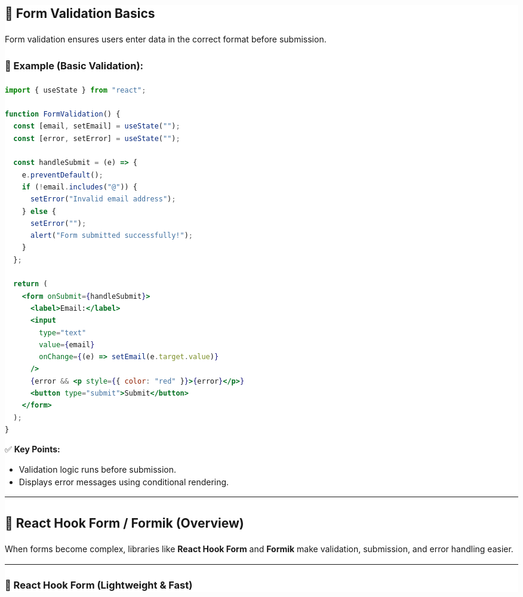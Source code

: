 ## 🔹 Form Validation Basics

Form validation ensures users enter data in the correct format before submission.

### 🧩 Example (Basic Validation):

```jsx
import { useState } from "react";

function FormValidation() {
  const [email, setEmail] = useState("");
  const [error, setError] = useState("");

  const handleSubmit = (e) => {
    e.preventDefault();
    if (!email.includes("@")) {
      setError("Invalid email address");
    } else {
      setError("");
      alert("Form submitted successfully!");
    }
  };

  return (
    <form onSubmit={handleSubmit}>
      <label>Email:</label>
      <input
        type="text"
        value={email}
        onChange={(e) => setEmail(e.target.value)}
      />
      {error && <p style={{ color: "red" }}>{error}</p>}
      <button type="submit">Submit</button>
    </form>
  );
}
```

✅ **Key Points:**

* Validation logic runs before submission.
* Displays error messages using conditional rendering.

---

## 🔹 React Hook Form / Formik (Overview)

When forms become complex, libraries like **React Hook Form** and **Formik** make validation, submission, and error handling easier.

---

### 🧩 React Hook Form (Lightweight & Fast)
